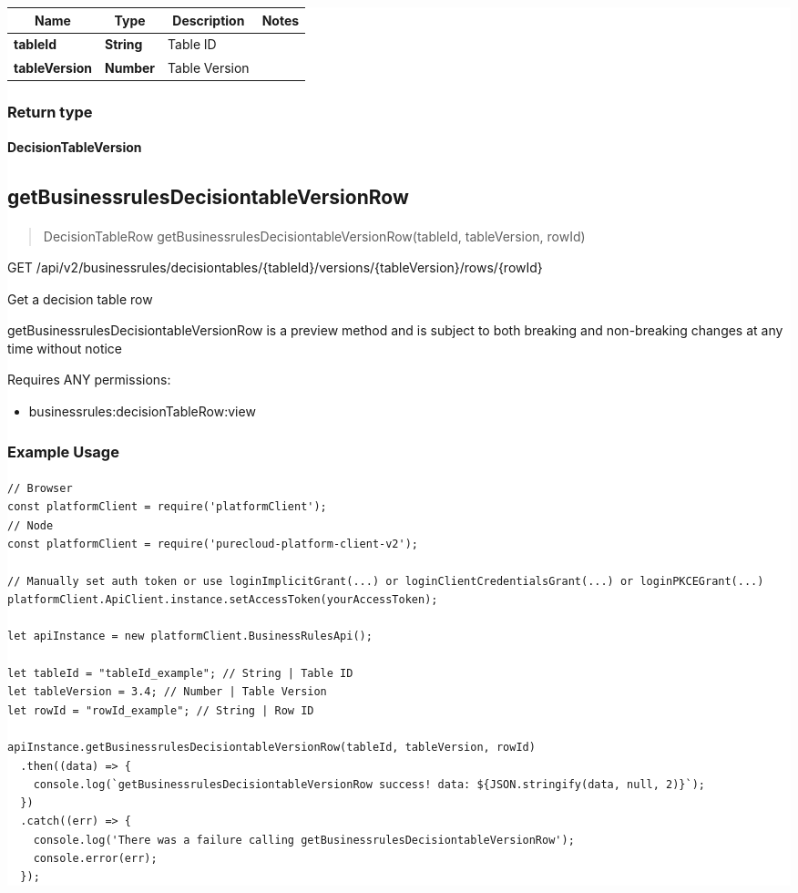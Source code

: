 
| Name | Type | Description  | Notes |
| ------------- | ------------- | ------------- | ------------- |
 **tableId** | **String** | Table ID |  |
 **tableVersion** | **Number** | Table Version |  |

### Return type

**DecisionTableVersion**


## getBusinessrulesDecisiontableVersionRow

> DecisionTableRow getBusinessrulesDecisiontableVersionRow(tableId, tableVersion, rowId)


GET /api/v2/businessrules/decisiontables/{tableId}/versions/{tableVersion}/rows/{rowId}

Get a decision table row

getBusinessrulesDecisiontableVersionRow is a preview method and is subject to both breaking and non-breaking changes at any time without notice

Requires ANY permissions:

* businessrules:decisionTableRow:view

### Example Usage

```{"language":"javascript"}
// Browser
const platformClient = require('platformClient');
// Node
const platformClient = require('purecloud-platform-client-v2');

// Manually set auth token or use loginImplicitGrant(...) or loginClientCredentialsGrant(...) or loginPKCEGrant(...)
platformClient.ApiClient.instance.setAccessToken(yourAccessToken);

let apiInstance = new platformClient.BusinessRulesApi();

let tableId = "tableId_example"; // String | Table ID
let tableVersion = 3.4; // Number | Table Version
let rowId = "rowId_example"; // String | Row ID

apiInstance.getBusinessrulesDecisiontableVersionRow(tableId, tableVersion, rowId)
  .then((data) => {
    console.log(`getBusinessrulesDecisiontableVersionRow success! data: ${JSON.stringify(data, null, 2)}`);
  })
  .catch((err) => {
    console.log('There was a failure calling getBusinessrulesDecisiontableVersionRow');
    console.error(err);
  });
```
